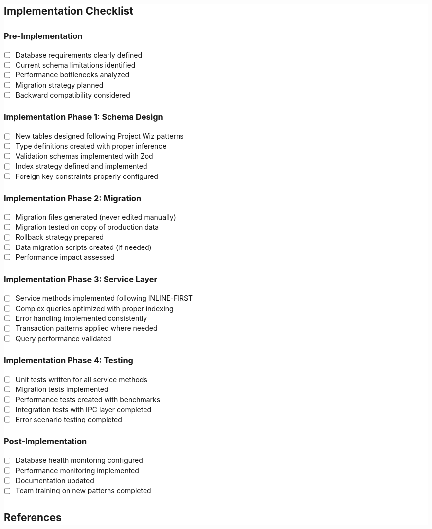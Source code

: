 ## Implementation Checklist

### Pre-Implementation

- [ ] Database requirements clearly defined
- [ ] Current schema limitations identified
- [ ] Performance bottlenecks analyzed
- [ ] Migration strategy planned
- [ ] Backward compatibility considered

### Implementation Phase 1: Schema Design

- [ ] New tables designed following Project Wiz patterns
- [ ] Type definitions created with proper inference
- [ ] Validation schemas implemented with Zod
- [ ] Index strategy defined and implemented
- [ ] Foreign key constraints properly configured

### Implementation Phase 2: Migration

- [ ] Migration files generated (never edited manually)
- [ ] Migration tested on copy of production data
- [ ] Rollback strategy prepared
- [ ] Data migration scripts created (if needed)
- [ ] Performance impact assessed

### Implementation Phase 3: Service Layer

- [ ] Service methods implemented following INLINE-FIRST
- [ ] Complex queries optimized with proper indexing
- [ ] Error handling implemented consistently
- [ ] Transaction patterns applied where needed
- [ ] Query performance validated

### Implementation Phase 4: Testing

- [ ] Unit tests written for all service methods
- [ ] Migration tests implemented
- [ ] Performance tests created with benchmarks
- [ ] Integration tests with IPC layer completed
- [ ] Error scenario testing completed

### Post-Implementation

- [ ] Database health monitoring configured
- [ ] Performance monitoring implemented
- [ ] Documentation updated
- [ ] Team training on new patterns completed

## References
